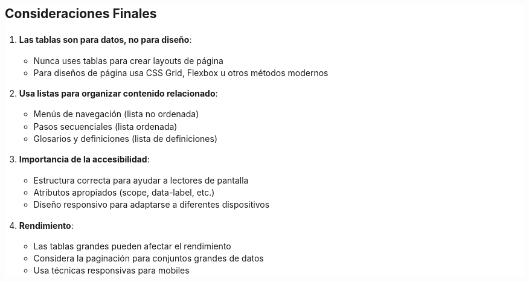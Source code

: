 ## Consideraciones Finales

1. **Las tablas son para datos, no para diseño**: 
   - Nunca uses tablas para crear layouts de página
   - Para diseños de página usa CSS Grid, Flexbox u otros métodos modernos

2. **Usa listas para organizar contenido relacionado**:
   - Menús de navegación (lista no ordenada)
   - Pasos secuenciales (lista ordenada)
   - Glosarios y definiciones (lista de definiciones)

3. **Importancia de la accesibilidad**:
   - Estructura correcta para ayudar a lectores de pantalla
   - Atributos apropiados (scope, data-label, etc.)
   - Diseño responsivo para adaptarse a diferentes dispositivos

4. **Rendimiento**:
   - Las tablas grandes pueden afectar el rendimiento
   - Considera la paginación para conjuntos grandes de datos
   - Usa técnicas responsivas para mobiles 